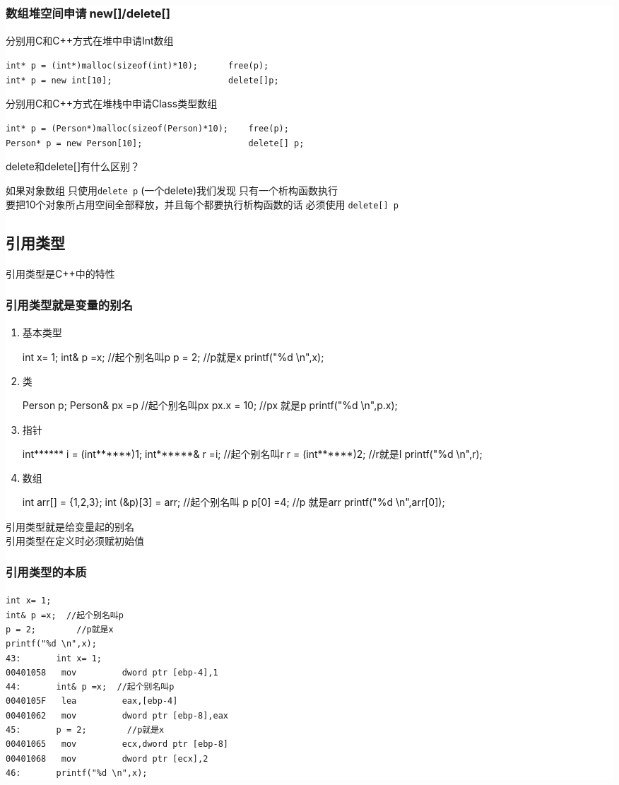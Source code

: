 ### 数组堆空间申请 new[]/delete[]

分别用C和C++方式在堆中申请Int数组

    int* p = (int*)malloc(sizeof(int)*10);      free(p);
    int* p = new int[10];                       delete[]p;

分别用C和C++方式在堆栈中申请Class类型数组

    int* p = (Person*)malloc(sizeof(Person)*10);    free(p);
    Person* p = new Person[10];                     delete[] p;

delete和delete[]有什么区别？

如果对象数组 只使用`delete p` (一个delete)我们发现 只有一个析构函数执行  
要把10个对象所占用空间全部释放，并且每个都要执行析构函数的话 必须使用 `delete[] p`

## 引用类型

引用类型是C++中的特性

### 引用类型就是变量的别名

  1. 基本类型
    
        int x= 1;
        int& p =x;  //起个别名叫p
        p = 2;        //p就是x
        printf("%d \n",x);

  2. 类
    
        Person p;
        Person& px =p   //起个别名叫px
        px.x = 10;      //px 就是p
        printf("%d \n",p.x);

  3. 指针
    
        int****** i = (int******)1;
        int******& r =i;   //起个别名叫r
        r = (int******)2;   //r就是I
        printf("%d \n",r);

  4. 数组
    
        int arr[] = {1,2,3};
        int (&p)[3] = arr;  //起个别名叫 p
        p[0] =4;            //p 就是arr
        printf("%d \n",arr[0]);

引用类型就是给变量起的别名  
引用类型在定义时必须赋初始值

### 引用类型的本质

    int x= 1;
    int& p =x;  //起个别名叫p
    p = 2;        //p就是x
    printf("%d \n",x);
    43:       int x= 1;
    00401058   mov         dword ptr [ebp-4],1
    44:       int& p =x;  //起个别名叫p
    0040105F   lea         eax,[ebp-4]
    00401062   mov         dword ptr [ebp-8],eax
    45:       p = 2;        //p就是x
    00401065   mov         ecx,dword ptr [ebp-8]
    00401068   mov         dword ptr [ecx],2
    46:       printf("%d \n",x);